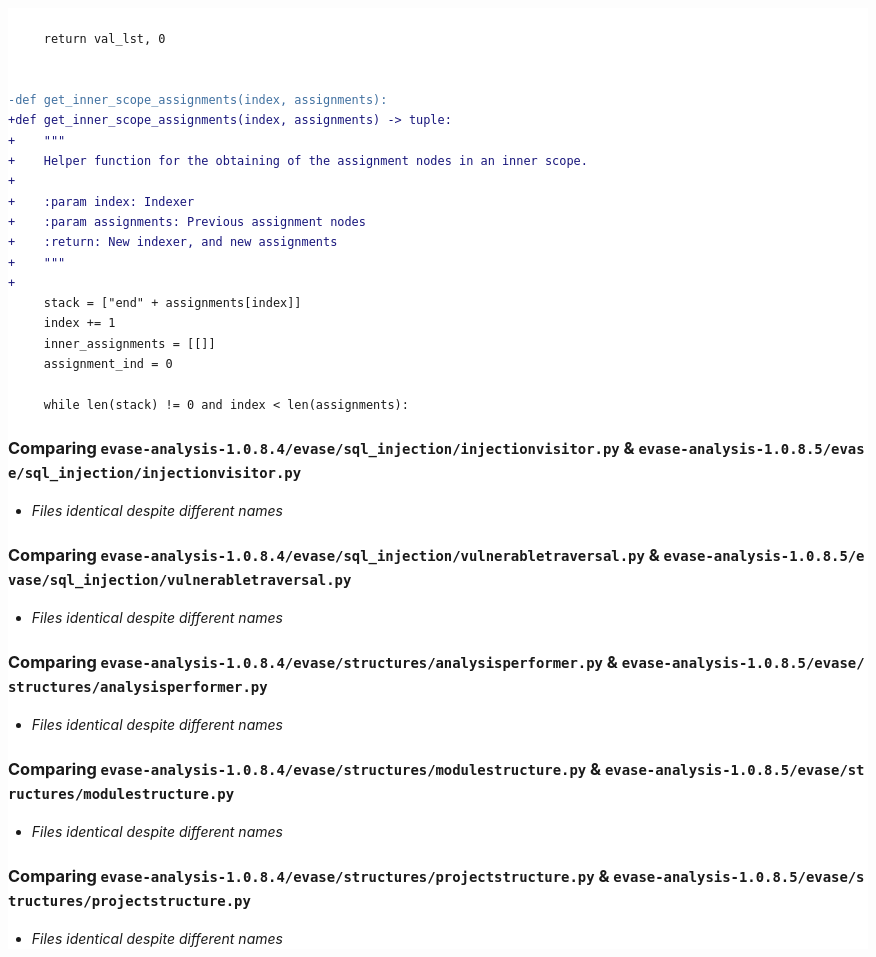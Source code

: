 ```diff
 
     return val_lst, 0
 
 
-def get_inner_scope_assignments(index, assignments):
+def get_inner_scope_assignments(index, assignments) -> tuple:
+    """
+    Helper function for the obtaining of the assignment nodes in an inner scope.
+
+    :param index: Indexer
+    :param assignments: Previous assignment nodes
+    :return: New indexer, and new assignments
+    """
+
     stack = ["end" + assignments[index]]
     index += 1
     inner_assignments = [[]]
     assignment_ind = 0
 
     while len(stack) != 0 and index < len(assignments):
```

### Comparing `evase-analysis-1.0.8.4/evase/sql_injection/injectionvisitor.py` & `evase-analysis-1.0.8.5/evase/sql_injection/injectionvisitor.py`

 * *Files identical despite different names*

### Comparing `evase-analysis-1.0.8.4/evase/sql_injection/vulnerabletraversal.py` & `evase-analysis-1.0.8.5/evase/sql_injection/vulnerabletraversal.py`

 * *Files identical despite different names*

### Comparing `evase-analysis-1.0.8.4/evase/structures/analysisperformer.py` & `evase-analysis-1.0.8.5/evase/structures/analysisperformer.py`

 * *Files identical despite different names*

### Comparing `evase-analysis-1.0.8.4/evase/structures/modulestructure.py` & `evase-analysis-1.0.8.5/evase/structures/modulestructure.py`

 * *Files identical despite different names*

### Comparing `evase-analysis-1.0.8.4/evase/structures/projectstructure.py` & `evase-analysis-1.0.8.5/evase/structures/projectstructure.py`

 * *Files identical despite different names*
